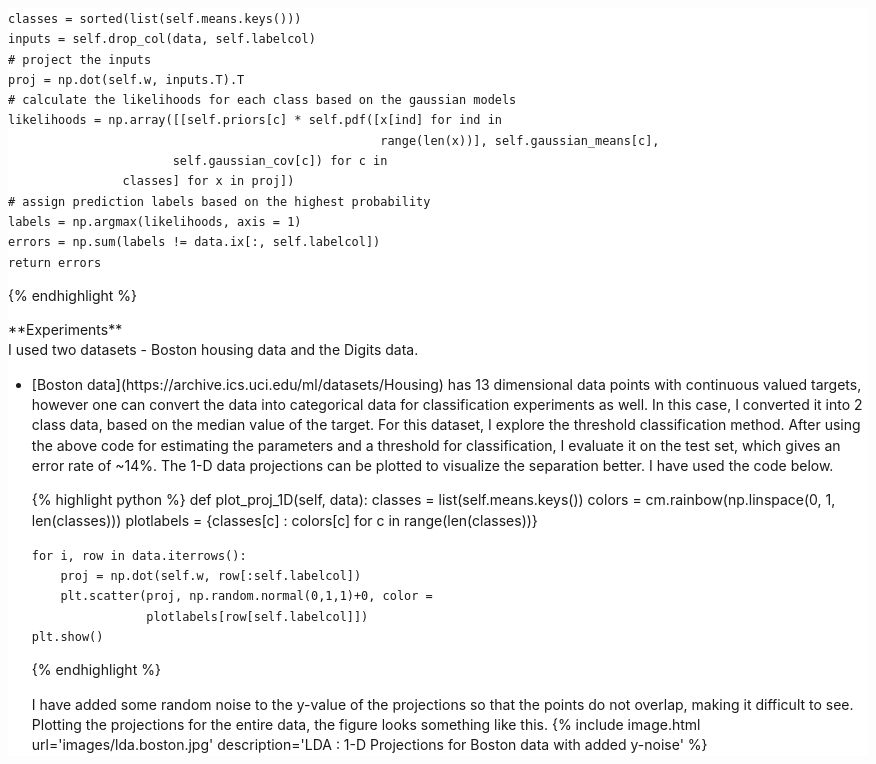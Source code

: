     classes = sorted(list(self.means.keys()))
    inputs = self.drop_col(data, self.labelcol)
    # project the inputs
    proj = np.dot(self.w, inputs.T).T
    # calculate the likelihoods for each class based on the gaussian models
    likelihoods = np.array([[self.priors[c] * self.pdf([x[ind] for ind in 
                                                        range(len(x))], self.gaussian_means[c], 
                           self.gaussian_cov[c]) for c in 
                    classes] for x in proj])
    # assign prediction labels based on the highest probability
    labels = np.argmax(likelihoods, axis = 1)
    errors = np.sum(labels != data.ix[:, self.labelcol])
    return errors

{% endhighlight %}

</li>
**Experiments**<br/>
I used two datasets - Boston housing data and the Digits data. 
<ul>
<li>
[Boston data](https://archive.ics.uci.edu/ml/datasets/Housing) has 13 dimensional data points with continuous valued targets, however one can convert the data into categorical data for classification experiments as well. In this case, I converted it into 2 class data, based on the median value of the target. For this dataset, I explore the threshold classification method.
After using the above code for estimating the parameters and a threshold for classification, I evaluate it on the test set, which gives an error rate of ~14%. The 1-D data projections can be plotted to visualize the separation better. I have used the code below.

{% highlight python %}
def plot_proj_1D(self, data):
    classes = list(self.means.keys())
    colors = cm.rainbow(np.linspace(0, 1, len(classes)))
    plotlabels = {classes[c] : colors[c] for c in range(len(classes))}

    for i, row in data.iterrows():
        proj = np.dot(self.w, row[:self.labelcol])
        plt.scatter(proj, np.random.normal(0,1,1)+0, color =
                    plotlabels[row[self.labelcol]])
    plt.show()
{% endhighlight %}

I have added some random noise to the y-value of the projections so that the points do not overlap, making it difficult to see.
Plotting the projections for the entire data, the figure looks something like this.
{% include image.html url='images/lda.boston.jpg' description='LDA : 1-D Projections for Boston data with added y-noise' %}
